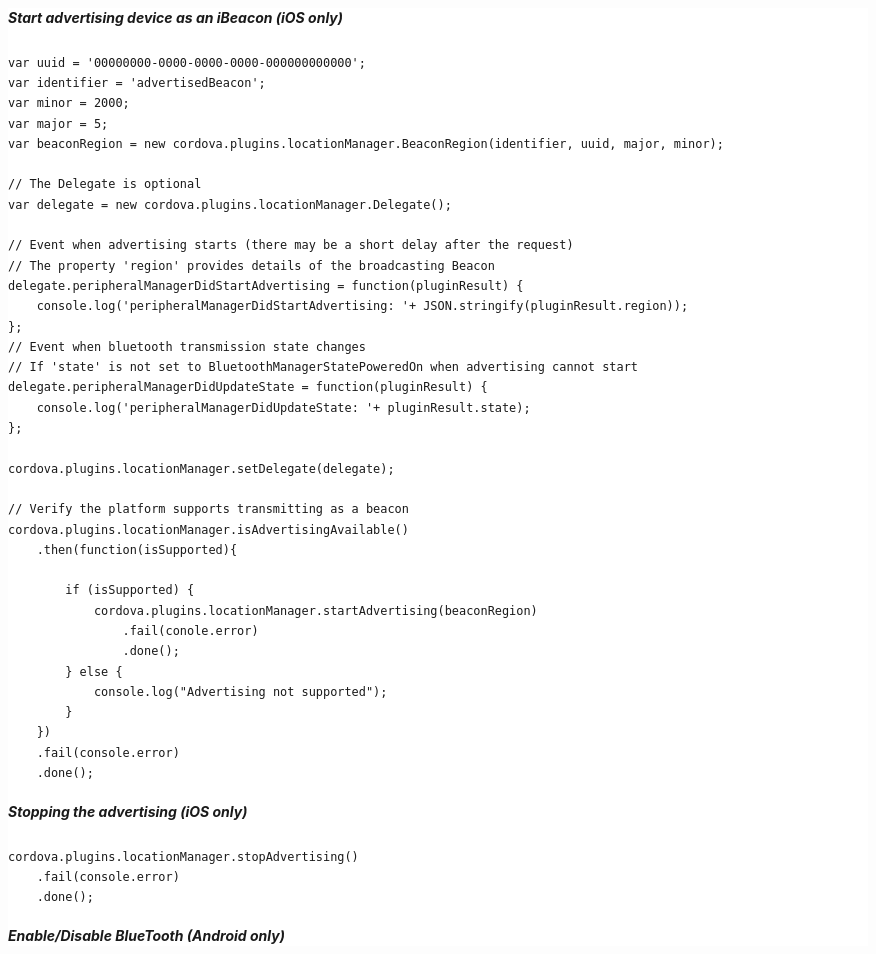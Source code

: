 ##### Start advertising device as an iBeacon (iOS only)
```
var uuid = '00000000-0000-0000-0000-000000000000';
var identifier = 'advertisedBeacon';
var minor = 2000;
var major = 5;
var beaconRegion = new cordova.plugins.locationManager.BeaconRegion(identifier, uuid, major, minor);

// The Delegate is optional
var delegate = new cordova.plugins.locationManager.Delegate();

// Event when advertising starts (there may be a short delay after the request)
// The property 'region' provides details of the broadcasting Beacon
delegate.peripheralManagerDidStartAdvertising = function(pluginResult) {
    console.log('peripheralManagerDidStartAdvertising: '+ JSON.stringify(pluginResult.region));
};
// Event when bluetooth transmission state changes 
// If 'state' is not set to BluetoothManagerStatePoweredOn when advertising cannot start
delegate.peripheralManagerDidUpdateState = function(pluginResult) {
    console.log('peripheralManagerDidUpdateState: '+ pluginResult.state);
};

cordova.plugins.locationManager.setDelegate(delegate);

// Verify the platform supports transmitting as a beacon
cordova.plugins.locationManager.isAdvertisingAvailable()
    .then(function(isSupported){

        if (isSupported) {
            cordova.plugins.locationManager.startAdvertising(beaconRegion)
                .fail(conole.error)
                .done();
        } else {
            console.log("Advertising not supported");
        }
    })
    .fail(console.error)
    .done();

```

##### Stopping the advertising (iOS only)
```
cordova.plugins.locationManager.stopAdvertising()
    .fail(console.error)
    .done();

```

##### Enable/Disable BlueTooth (Android only)
